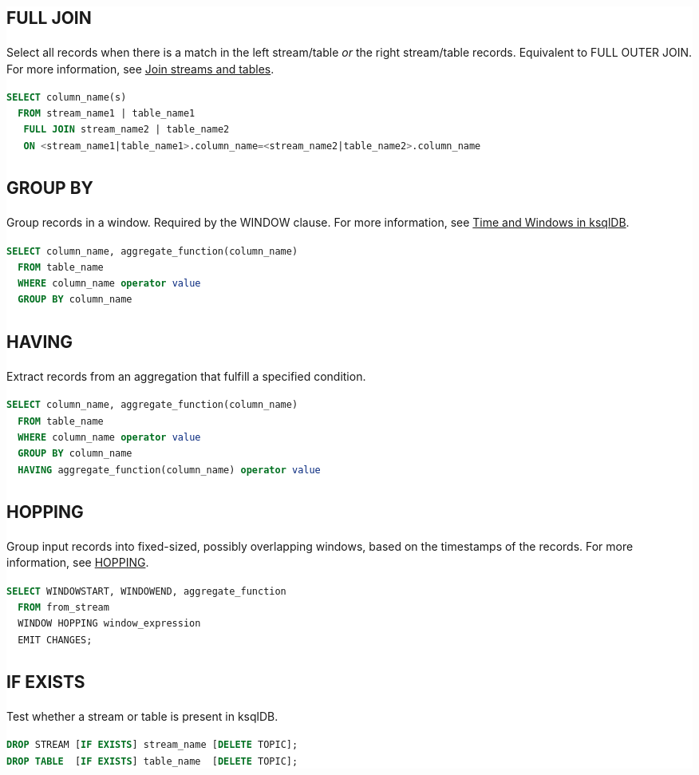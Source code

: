 ## FULL JOIN
Select all records when there is a match in the left stream/table _or_ the
right stream/table records. Equivalent to FULL OUTER JOIN. For more information,
see [Join streams and tables](../joins/join-streams-and-tables).

```sql hl_lines="3"
SELECT column_name(s)
  FROM stream_name1 | table_name1
   FULL JOIN stream_name2 | table_name2
   ON <stream_name1|table_name1>.column_name=<stream_name2|table_name2>.column_name
```

## GROUP BY
Group records in a window. Required by the WINDOW clause. For more information,
see [Time and Windows in ksqlDB](../../concepts/time-and-windows-in-ksqldb-queries).

```sql hl_lines="4"
SELECT column_name, aggregate_function(column_name)
  FROM table_name
  WHERE column_name operator value
  GROUP BY column_name
```

## HAVING
Extract records from an aggregation that fulfill a specified condition.

```sql hl_lines="5"
SELECT column_name, aggregate_function(column_name)
  FROM table_name
  WHERE column_name operator value
  GROUP BY column_name
  HAVING aggregate_function(column_name) operator value
```

## HOPPING
Group input records into fixed-sized, possibly overlapping windows,
based on the timestamps of the records. For more information, see
[HOPPING](../ksqldb-reference/select-push-query/#hopping-window).

```sql hl_lines="3"
SELECT WINDOWSTART, WINDOWEND, aggregate_function
  FROM from_stream
  WINDOW HOPPING window_expression
  EMIT CHANGES;
```

## IF EXISTS
Test whether a stream or table is present in ksqlDB.

```sql
DROP STREAM [IF EXISTS] stream_name [DELETE TOPIC];
DROP TABLE  [IF EXISTS] table_name  [DELETE TOPIC];
```
